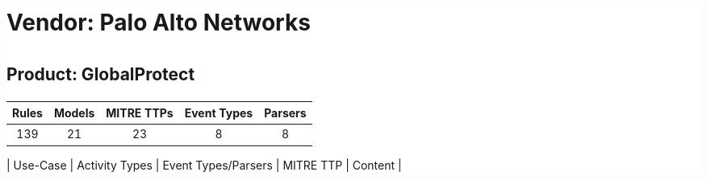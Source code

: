 Vendor: Palo Alto Networks
==========================
Product: GlobalProtect
----------------------
| Rules | Models | MITRE TTPs | Event Types | Parsers |
|:-----:|:------:|:----------:|:-----------:|:-------:|
|  139  |   21   |     23     |      8      |    8    |

|                                 Use-Case                                  | Activity Types                                                                                                                                                                                                                                                                                                                                                                                                                            | Event Types/Parsers                                                                                                                                                                                                                                                                                                                                                                                                                                                                                                                                                                                                                                                                                                                                                                                                                                                                                                                                                                                                                                                                                                                                                                                                                                                                                                                                                                                                                                                                                                                                                                                                                                                                                                                                                                                                                                                                                                                                                                                                                                                                                                                                                                                                                                                                                                                                                                                                                                                                                                                                  | MITRE TTP                                                                                                                                                                                                                                                                                                                                                                                                                                                                                                                                                                                                                                            | Content                                               |